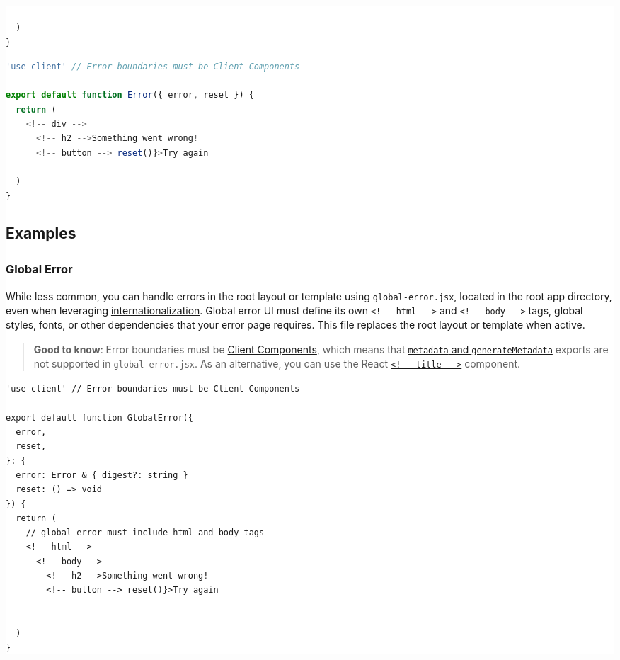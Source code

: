 ```tsx filename="app/dashboard/error.tsx" switcher

  )
}
```

```jsx filename="app/dashboard/error.js" switcher
'use client' // Error boundaries must be Client Components

export default function Error({ error, reset }) {
  return (
    <!-- div -->
      <!-- h2 -->Something went wrong!
      <!-- button --> reset()}>Try again

  )
}
```

## Examples

### Global Error

While less common, you can handle errors in the root layout or template using `global-error.jsx`, located in the root app directory, even when leveraging [internationalization](/docs/app/guides/internationalization). Global error UI must define its own `<!-- html -->` and `<!-- body -->` tags, global styles, fonts, or other dependencies that your error page requires. This file replaces the root layout or template when active.

> **Good to know**: Error boundaries must be [Client Components](/docs/app/getting-started/server-and-client-components#using-client-components), which means that [`metadata` and `generateMetadata`](/docs/app/getting-started/metadata-and-og-images) exports are not supported in `global-error.jsx`. As an alternative, you can use the React [`<!-- title -->`](https://react.dev/reference/react-dom/components/title) component.

```tsx filename="app/global-error.tsx" switcher
'use client' // Error boundaries must be Client Components

export default function GlobalError({
  error,
  reset,
}: {
  error: Error & { digest?: string }
  reset: () => void
}) {
  return (
    // global-error must include html and body tags
    <!-- html -->
      <!-- body -->
        <!-- h2 -->Something went wrong!
        <!-- button --> reset()}>Try again


  )
}
```
